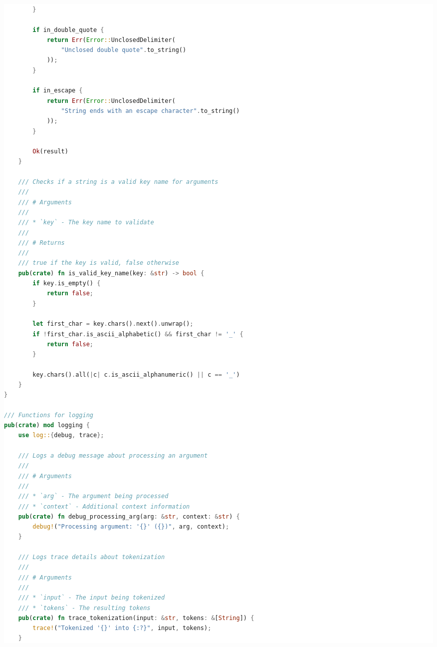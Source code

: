 ```rust
        }
        
        if in_double_quote {
            return Err(Error::UnclosedDelimiter(
                "Unclosed double quote".to_string()
            ));
        }
        
        if in_escape {
            return Err(Error::UnclosedDelimiter(
                "String ends with an escape character".to_string()
            ));
        }
        
        Ok(result)
    }
    
    /// Checks if a string is a valid key name for arguments
    ///
    /// # Arguments
    ///
    /// * `key` - The key name to validate
    ///
    /// # Returns
    ///
    /// true if the key is valid, false otherwise
    pub(crate) fn is_valid_key_name(key: &str) -> bool {
        if key.is_empty() {
            return false;
        }
        
        let first_char = key.chars().next().unwrap();
        if !first_char.is_ascii_alphabetic() && first_char != '_' {
            return false;
        }
        
        key.chars().all(|c| c.is_ascii_alphanumeric() || c == '_')
    }
}

/// Functions for logging
pub(crate) mod logging {
    use log::{debug, trace};
    
    /// Logs a debug message about processing an argument
    ///
    /// # Arguments
    ///
    /// * `arg` - The argument being processed
    /// * `context` - Additional context information
    pub(crate) fn debug_processing_arg(arg: &str, context: &str) {
        debug!("Processing argument: '{}' ({})", arg, context);
    }
    
    /// Logs trace details about tokenization
    ///
    /// # Arguments
    ///
    /// * `input` - The input being tokenized
    /// * `tokens` - The resulting tokens
    pub(crate) fn trace_tokenization(input: &str, tokens: &[String]) {
        trace!("Tokenized '{}' into {:?}", input, tokens);
    }
```